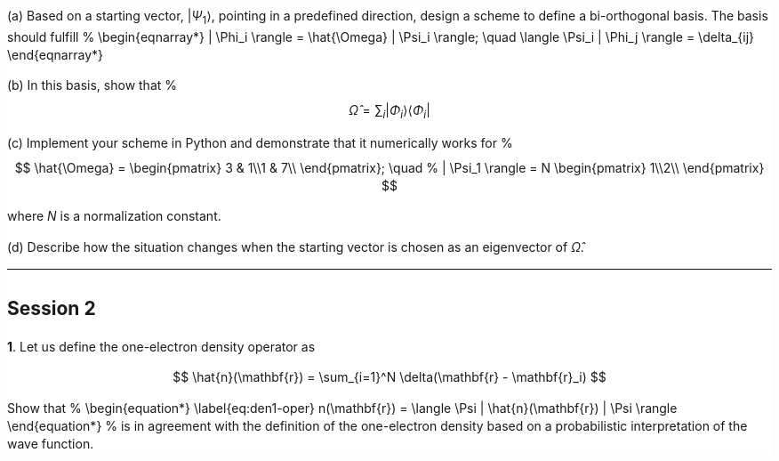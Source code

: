 (a) Based on a starting vector, $| {\Psi}_1 \rangle$, pointing in a predefined direction, design a scheme to define a bi-orthogonal basis. The basis should fulfill
%
\begin{eqnarray*}
| \Phi_i \rangle = \hat{\Omega} | \Psi_i \rangle; \quad 
\langle \Psi_i | \Phi_j \rangle = \delta_{ij}
\end{eqnarray*}

(b)
In this basis, show that
%
$$
\hat{\Omega} = \sum_i | \Phi_i \rangle\langle \Phi_i |
$$

(c) Implement your scheme in Python and demonstrate that it numerically works for 
%
$$
\hat{\Omega} = 
\begin{pmatrix}
3 & 1\\1 & 7\\
\end{pmatrix}; \quad
%
| \Psi_1 \rangle = N
\begin{pmatrix}
1\\2\\
\end{pmatrix}
$$

where $N$ is a normalization constant.

(d) Describe how the situation changes when the starting vector is chosen as an eigenvector of $\hat{\Omega}$.

---------------------------------------------------------------------------

Session 2
---------

**1**.
Let us define the one-electron density operator as

$$
\hat{n}(\mathbf{r}) = 
\sum_{i=1}^N \delta(\mathbf{r} - \mathbf{r}_i)
$$

Show that
%
\begin{equation*}
\label{eq:den1-oper}
n(\mathbf{r}) = \langle \Psi | \hat{n}(\mathbf{r}) | \Psi \rangle
\end{equation*}
%
is in agreement with the definition of the one-electron density based on a probabilistic interpretation of the wave function.
